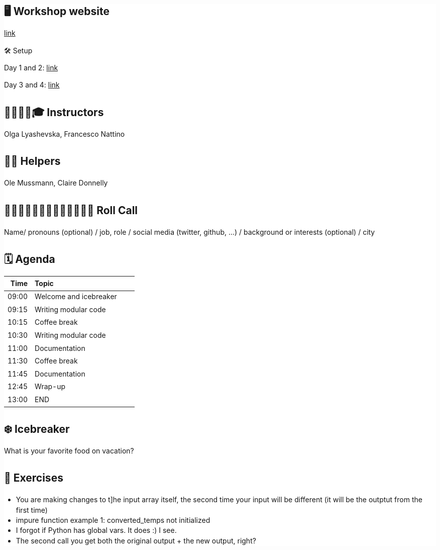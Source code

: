 
## 🖥 Workshop website

[link](https://esciencecenter-digital-skills.github.io/2025-02-03-ds-cr-online/)

🛠 Setup

Day 1 and 2: [link](https://carpentries-incubator.github.io/collaborative-git-and-github-lesson/)

Day 3 and 4: [link](https://esciencecenter-digital-skills.github.io/good-practices-lesson/#software-setup)

## 👩‍🏫👩‍💻🎓 Instructors

Olga Lyashevska, Francesco Nattino

## 🧑‍🙋 Helpers

Ole Mussmann, Claire Donnelly  

## 👩‍💻👩‍💼👨‍🔬🧑‍🔬🧑‍🚀🧙‍♂️🔧 Roll Call
Name/ pronouns (optional) / job, role / social media (twitter, github, ...) / background or interests (optional) / city

## 🗓️ Agenda
|  Time | Topic                  |     |     |
| -----:|:---------------------- | --- | --- |
| 09:00 | Welcome and icebreaker |     |     |
| 09:15 | Writing modular code   |     |     |
| 10:15 | Coffee break           |     |     |
| 10:30 | Writing modular code   |     |     |
| 11:00 | Documentation          |     |     |
| 11:30 | Coffee break           |     |     |
| 11:45 | Documentation          |     |     |
| 12:45 | Wrap-up                |     |     |
| 13:00 | END                    |     |     |

## ❄️ Icebreaker
What is your favorite food on vacation? 


## 🔧 Exercises

- You are making changes to t]he input array itself, the second time your input will be different (it will be the outptut from the first time)
- impure function example 1: converted_temps not initialized
- I forgot if Python has global vars. It does :) I see.
- The second call you get both the original output + the new output, right?
